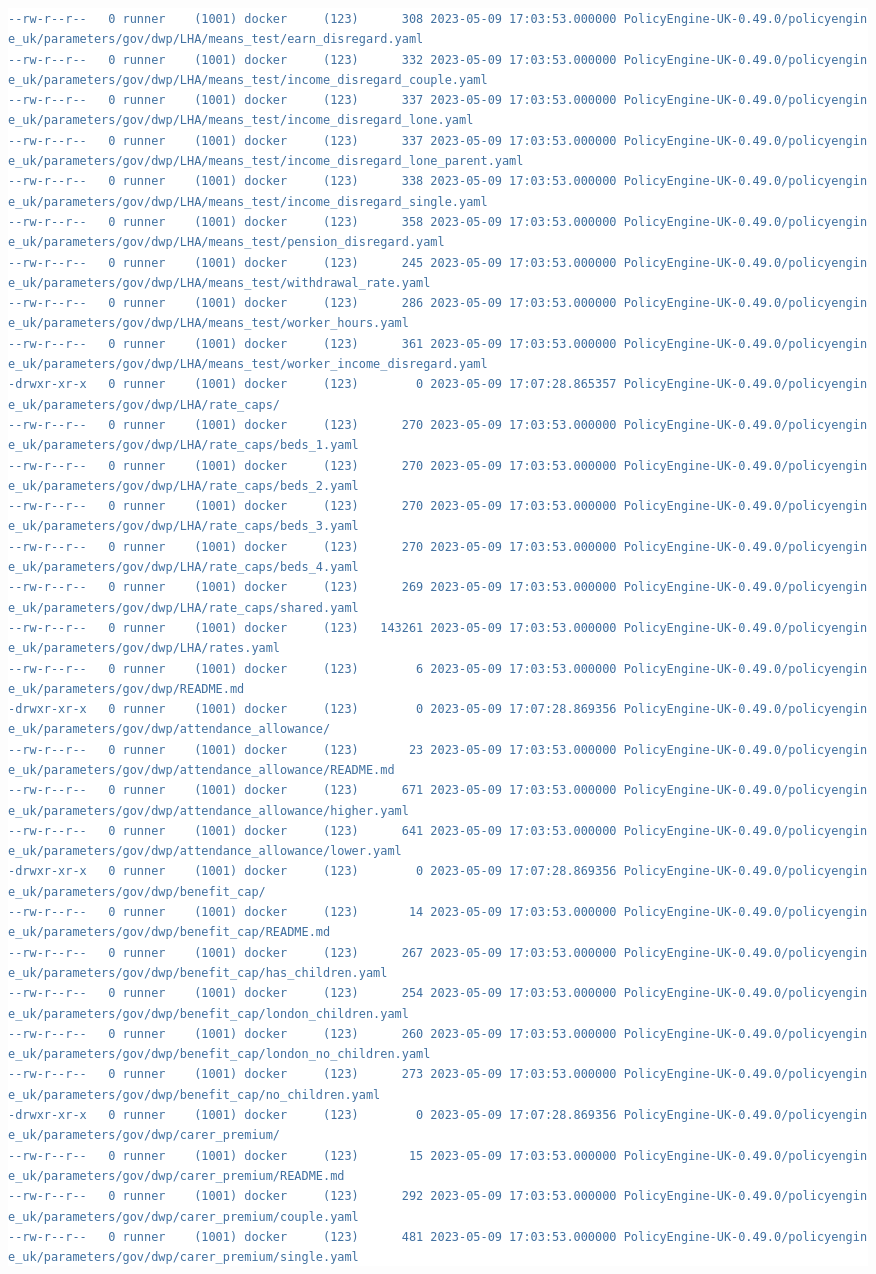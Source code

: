 ```diff
--rw-r--r--   0 runner    (1001) docker     (123)      308 2023-05-09 17:03:53.000000 PolicyEngine-UK-0.49.0/policyengine_uk/parameters/gov/dwp/LHA/means_test/earn_disregard.yaml
--rw-r--r--   0 runner    (1001) docker     (123)      332 2023-05-09 17:03:53.000000 PolicyEngine-UK-0.49.0/policyengine_uk/parameters/gov/dwp/LHA/means_test/income_disregard_couple.yaml
--rw-r--r--   0 runner    (1001) docker     (123)      337 2023-05-09 17:03:53.000000 PolicyEngine-UK-0.49.0/policyengine_uk/parameters/gov/dwp/LHA/means_test/income_disregard_lone.yaml
--rw-r--r--   0 runner    (1001) docker     (123)      337 2023-05-09 17:03:53.000000 PolicyEngine-UK-0.49.0/policyengine_uk/parameters/gov/dwp/LHA/means_test/income_disregard_lone_parent.yaml
--rw-r--r--   0 runner    (1001) docker     (123)      338 2023-05-09 17:03:53.000000 PolicyEngine-UK-0.49.0/policyengine_uk/parameters/gov/dwp/LHA/means_test/income_disregard_single.yaml
--rw-r--r--   0 runner    (1001) docker     (123)      358 2023-05-09 17:03:53.000000 PolicyEngine-UK-0.49.0/policyengine_uk/parameters/gov/dwp/LHA/means_test/pension_disregard.yaml
--rw-r--r--   0 runner    (1001) docker     (123)      245 2023-05-09 17:03:53.000000 PolicyEngine-UK-0.49.0/policyengine_uk/parameters/gov/dwp/LHA/means_test/withdrawal_rate.yaml
--rw-r--r--   0 runner    (1001) docker     (123)      286 2023-05-09 17:03:53.000000 PolicyEngine-UK-0.49.0/policyengine_uk/parameters/gov/dwp/LHA/means_test/worker_hours.yaml
--rw-r--r--   0 runner    (1001) docker     (123)      361 2023-05-09 17:03:53.000000 PolicyEngine-UK-0.49.0/policyengine_uk/parameters/gov/dwp/LHA/means_test/worker_income_disregard.yaml
-drwxr-xr-x   0 runner    (1001) docker     (123)        0 2023-05-09 17:07:28.865357 PolicyEngine-UK-0.49.0/policyengine_uk/parameters/gov/dwp/LHA/rate_caps/
--rw-r--r--   0 runner    (1001) docker     (123)      270 2023-05-09 17:03:53.000000 PolicyEngine-UK-0.49.0/policyengine_uk/parameters/gov/dwp/LHA/rate_caps/beds_1.yaml
--rw-r--r--   0 runner    (1001) docker     (123)      270 2023-05-09 17:03:53.000000 PolicyEngine-UK-0.49.0/policyengine_uk/parameters/gov/dwp/LHA/rate_caps/beds_2.yaml
--rw-r--r--   0 runner    (1001) docker     (123)      270 2023-05-09 17:03:53.000000 PolicyEngine-UK-0.49.0/policyengine_uk/parameters/gov/dwp/LHA/rate_caps/beds_3.yaml
--rw-r--r--   0 runner    (1001) docker     (123)      270 2023-05-09 17:03:53.000000 PolicyEngine-UK-0.49.0/policyengine_uk/parameters/gov/dwp/LHA/rate_caps/beds_4.yaml
--rw-r--r--   0 runner    (1001) docker     (123)      269 2023-05-09 17:03:53.000000 PolicyEngine-UK-0.49.0/policyengine_uk/parameters/gov/dwp/LHA/rate_caps/shared.yaml
--rw-r--r--   0 runner    (1001) docker     (123)   143261 2023-05-09 17:03:53.000000 PolicyEngine-UK-0.49.0/policyengine_uk/parameters/gov/dwp/LHA/rates.yaml
--rw-r--r--   0 runner    (1001) docker     (123)        6 2023-05-09 17:03:53.000000 PolicyEngine-UK-0.49.0/policyengine_uk/parameters/gov/dwp/README.md
-drwxr-xr-x   0 runner    (1001) docker     (123)        0 2023-05-09 17:07:28.869356 PolicyEngine-UK-0.49.0/policyengine_uk/parameters/gov/dwp/attendance_allowance/
--rw-r--r--   0 runner    (1001) docker     (123)       23 2023-05-09 17:03:53.000000 PolicyEngine-UK-0.49.0/policyengine_uk/parameters/gov/dwp/attendance_allowance/README.md
--rw-r--r--   0 runner    (1001) docker     (123)      671 2023-05-09 17:03:53.000000 PolicyEngine-UK-0.49.0/policyengine_uk/parameters/gov/dwp/attendance_allowance/higher.yaml
--rw-r--r--   0 runner    (1001) docker     (123)      641 2023-05-09 17:03:53.000000 PolicyEngine-UK-0.49.0/policyengine_uk/parameters/gov/dwp/attendance_allowance/lower.yaml
-drwxr-xr-x   0 runner    (1001) docker     (123)        0 2023-05-09 17:07:28.869356 PolicyEngine-UK-0.49.0/policyengine_uk/parameters/gov/dwp/benefit_cap/
--rw-r--r--   0 runner    (1001) docker     (123)       14 2023-05-09 17:03:53.000000 PolicyEngine-UK-0.49.0/policyengine_uk/parameters/gov/dwp/benefit_cap/README.md
--rw-r--r--   0 runner    (1001) docker     (123)      267 2023-05-09 17:03:53.000000 PolicyEngine-UK-0.49.0/policyengine_uk/parameters/gov/dwp/benefit_cap/has_children.yaml
--rw-r--r--   0 runner    (1001) docker     (123)      254 2023-05-09 17:03:53.000000 PolicyEngine-UK-0.49.0/policyengine_uk/parameters/gov/dwp/benefit_cap/london_children.yaml
--rw-r--r--   0 runner    (1001) docker     (123)      260 2023-05-09 17:03:53.000000 PolicyEngine-UK-0.49.0/policyengine_uk/parameters/gov/dwp/benefit_cap/london_no_children.yaml
--rw-r--r--   0 runner    (1001) docker     (123)      273 2023-05-09 17:03:53.000000 PolicyEngine-UK-0.49.0/policyengine_uk/parameters/gov/dwp/benefit_cap/no_children.yaml
-drwxr-xr-x   0 runner    (1001) docker     (123)        0 2023-05-09 17:07:28.869356 PolicyEngine-UK-0.49.0/policyengine_uk/parameters/gov/dwp/carer_premium/
--rw-r--r--   0 runner    (1001) docker     (123)       15 2023-05-09 17:03:53.000000 PolicyEngine-UK-0.49.0/policyengine_uk/parameters/gov/dwp/carer_premium/README.md
--rw-r--r--   0 runner    (1001) docker     (123)      292 2023-05-09 17:03:53.000000 PolicyEngine-UK-0.49.0/policyengine_uk/parameters/gov/dwp/carer_premium/couple.yaml
--rw-r--r--   0 runner    (1001) docker     (123)      481 2023-05-09 17:03:53.000000 PolicyEngine-UK-0.49.0/policyengine_uk/parameters/gov/dwp/carer_premium/single.yaml
```